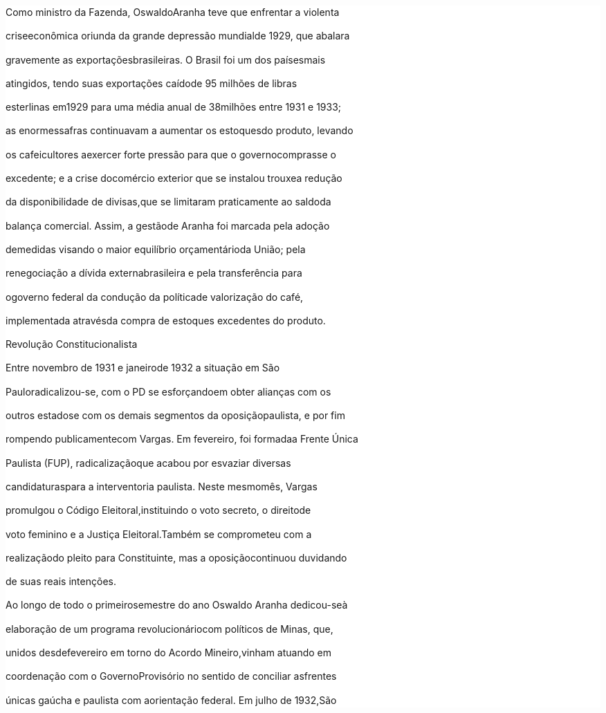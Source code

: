

Como ministro da Fazenda, OswaldoAranha teve que enfrentar a violenta

criseeconômica oriunda da grande depressão mundialde 1929, que abalara

gravemente as exportaçõesbrasileiras. O Brasil foi um dos paísesmais

atingidos, tendo suas exportações caídode 95 milhões de libras

esterlinas em1929 para uma média anual de 38milhões entre 1931 e 1933;

as enormessafras continuavam a aumentar os estoquesdo produto, levando

os cafeicultores aexercer forte pressão para que o governocomprasse o

excedente; e a crise docomércio exterior que se instalou trouxea redução

da disponibilidade de divisas,que se limitaram praticamente ao saldoda

balança comercial. Assim, a gestãode Aranha foi marcada pela adoção

demedidas visando o maior equilíbrio orçamentárioda União; pela

renegociação a dívida externabrasileira e pela transferência para

ogoverno federal da condução da políticade valorização do café,

implementada atravésda compra de estoques excedentes do produto.



Revolução Constitucionalista



Entre novembro de 1931 e janeirode 1932 a situação em São

Pauloradicalizou-se, com o PD se esforçandoem obter alianças com os

outros estadose com os demais segmentos da oposiçãopaulista, e por fim

rompendo publicamentecom Vargas. Em fevereiro, foi formadaa Frente Única

Paulista (FUP), radicalizaçãoque acabou por esvaziar diversas

candidaturaspara a interventoria paulista. Neste mesmomês, Vargas

promulgou o Código Eleitoral,instituindo o voto secreto, o direitode

voto feminino e a Justiça Eleitoral.Também se comprometeu com a

realizaçãodo pleito para Constituinte, mas a oposiçãocontinuou duvidando

de suas reais intenções.



Ao longo de todo o primeirosemestre do ano Oswaldo Aranha dedicou-seà

elaboração de um programa revolucionáriocom políticos de Minas, que,

unidos desdefevereiro em torno do Acordo Mineiro,vinham atuando em

coordenação com o GovernoProvisório no sentido de conciliar asfrentes

únicas gaúcha e paulista com aorientação federal. Em julho de 1932,São
